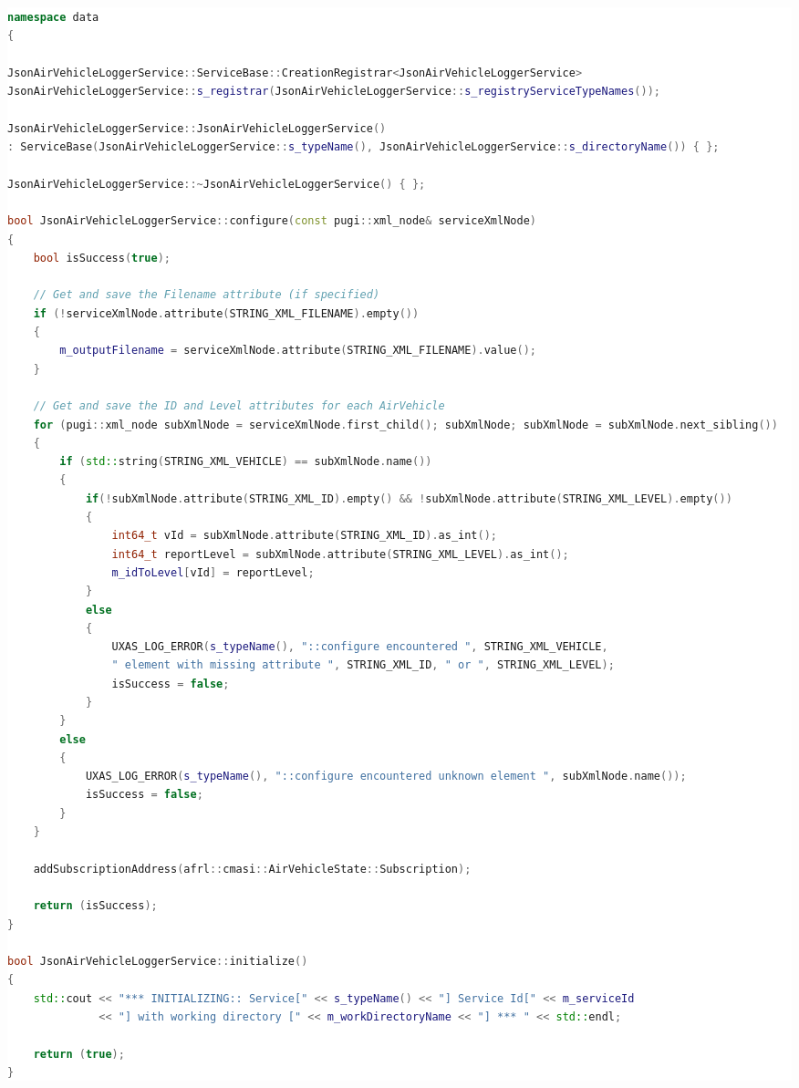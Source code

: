 ```cpp
namespace data
{

JsonAirVehicleLoggerService::ServiceBase::CreationRegistrar<JsonAirVehicleLoggerService>
JsonAirVehicleLoggerService::s_registrar(JsonAirVehicleLoggerService::s_registryServiceTypeNames());

JsonAirVehicleLoggerService::JsonAirVehicleLoggerService()
: ServiceBase(JsonAirVehicleLoggerService::s_typeName(), JsonAirVehicleLoggerService::s_directoryName()) { };

JsonAirVehicleLoggerService::~JsonAirVehicleLoggerService() { };

bool JsonAirVehicleLoggerService::configure(const pugi::xml_node& serviceXmlNode)
{
    bool isSuccess(true);

    // Get and save the Filename attribute (if specified)
    if (!serviceXmlNode.attribute(STRING_XML_FILENAME).empty())
    {
        m_outputFilename = serviceXmlNode.attribute(STRING_XML_FILENAME).value();
    }

    // Get and save the ID and Level attributes for each AirVehicle
    for (pugi::xml_node subXmlNode = serviceXmlNode.first_child(); subXmlNode; subXmlNode = subXmlNode.next_sibling())
    {
        if (std::string(STRING_XML_VEHICLE) == subXmlNode.name())
        {   
            if(!subXmlNode.attribute(STRING_XML_ID).empty() && !subXmlNode.attribute(STRING_XML_LEVEL).empty()) 
            {
                int64_t vId = subXmlNode.attribute(STRING_XML_ID).as_int();
                int64_t reportLevel = subXmlNode.attribute(STRING_XML_LEVEL).as_int();
                m_idToLevel[vId] = reportLevel;
            }
            else
            {
                UXAS_LOG_ERROR(s_typeName(), "::configure encountered ", STRING_XML_VEHICLE, 
                " element with missing attribute ", STRING_XML_ID, " or ", STRING_XML_LEVEL);
                isSuccess = false;
            }
        }
        else
        {
            UXAS_LOG_ERROR(s_typeName(), "::configure encountered unknown element ", subXmlNode.name());
            isSuccess = false;
        }
    }

    addSubscriptionAddress(afrl::cmasi::AirVehicleState::Subscription);

    return (isSuccess);
}

bool JsonAirVehicleLoggerService::initialize()
{
    std::cout << "*** INITIALIZING:: Service[" << s_typeName() << "] Service Id[" << m_serviceId 
              << "] with working directory [" << m_workDirectoryName << "] *** " << std::endl;
    
    return (true);
}
```